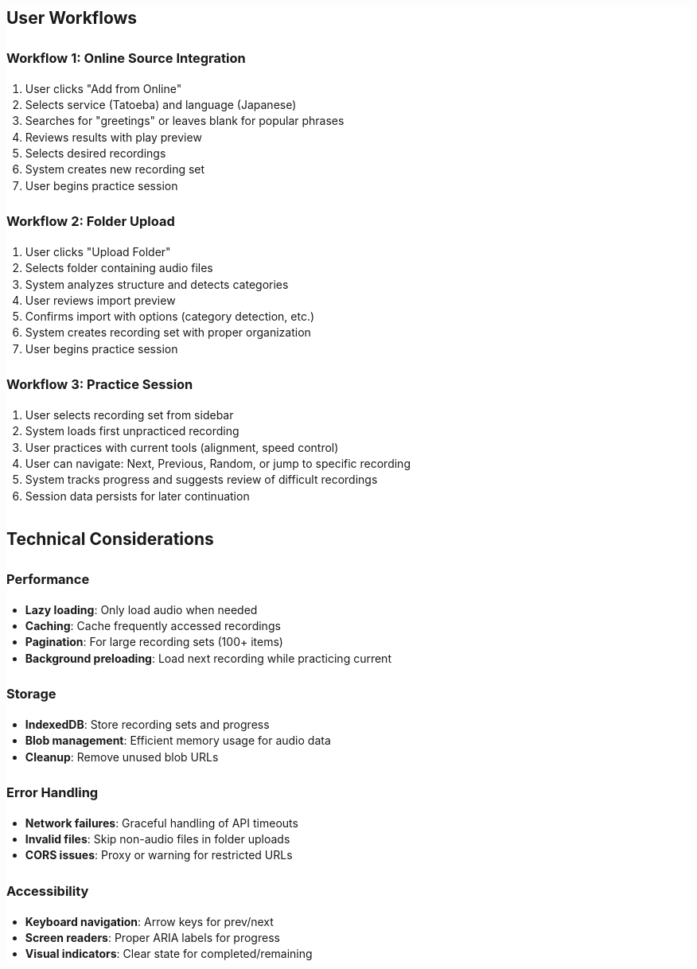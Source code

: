 ## User Workflows

### Workflow 1: Online Source Integration
1. User clicks "Add from Online"
2. Selects service (Tatoeba) and language (Japanese)
3. Searches for "greetings" or leaves blank for popular phrases
4. Reviews results with play preview
5. Selects desired recordings
6. System creates new recording set
7. User begins practice session

### Workflow 2: Folder Upload
1. User clicks "Upload Folder" 
2. Selects folder containing audio files
3. System analyzes structure and detects categories
4. User reviews import preview
5. Confirms import with options (category detection, etc.)
6. System creates recording set with proper organization
7. User begins practice session

### Workflow 3: Practice Session
1. User selects recording set from sidebar
2. System loads first unpracticed recording
3. User practices with current tools (alignment, speed control)
4. User can navigate: Next, Previous, Random, or jump to specific recording
5. System tracks progress and suggests review of difficult recordings
6. Session data persists for later continuation

## Technical Considerations

### Performance
- **Lazy loading**: Only load audio when needed
- **Caching**: Cache frequently accessed recordings
- **Pagination**: For large recording sets (100+ items)
- **Background preloading**: Load next recording while practicing current

### Storage
- **IndexedDB**: Store recording sets and progress
- **Blob management**: Efficient memory usage for audio data
- **Cleanup**: Remove unused blob URLs

### Error Handling
- **Network failures**: Graceful handling of API timeouts
- **Invalid files**: Skip non-audio files in folder uploads
- **CORS issues**: Proxy or warning for restricted URLs

### Accessibility
- **Keyboard navigation**: Arrow keys for prev/next
- **Screen readers**: Proper ARIA labels for progress
- **Visual indicators**: Clear state for completed/remaining
